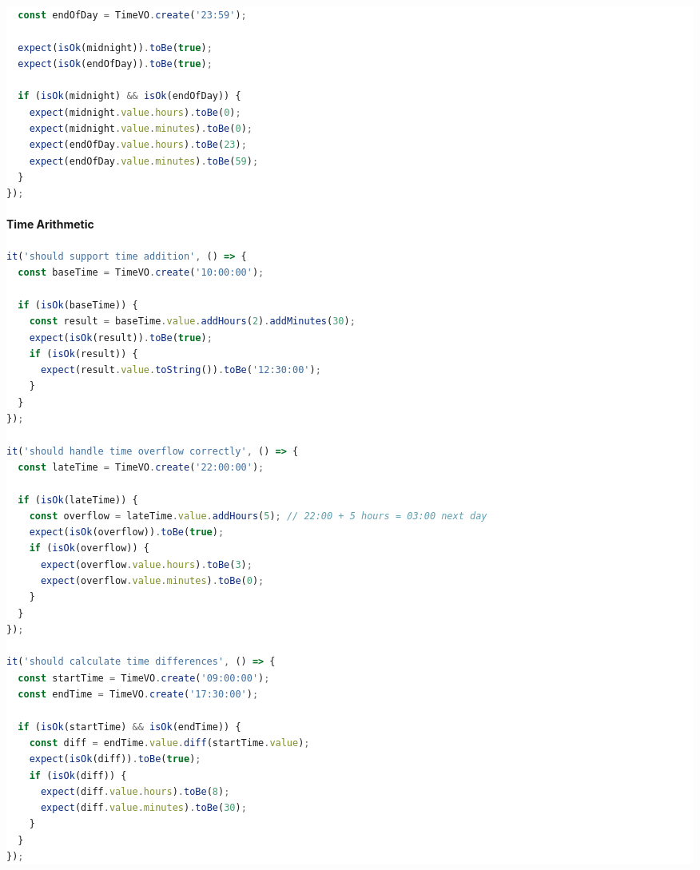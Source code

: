 ```typescript
  const endOfDay = TimeVO.create('23:59');

  expect(isOk(midnight)).toBe(true);
  expect(isOk(endOfDay)).toBe(true);

  if (isOk(midnight) && isOk(endOfDay)) {
    expect(midnight.value.hours).toBe(0);
    expect(midnight.value.minutes).toBe(0);
    expect(endOfDay.value.hours).toBe(23);
    expect(endOfDay.value.minutes).toBe(59);
  }
});
```

#### **Time Arithmetic**

```typescript
it('should support time addition', () => {
  const baseTime = TimeVO.create('10:00:00');

  if (isOk(baseTime)) {
    const result = baseTime.value.addHours(2).addMinutes(30);
    expect(isOk(result)).toBe(true);
    if (isOk(result)) {
      expect(result.value.toString()).toBe('12:30:00');
    }
  }
});

it('should handle time overflow correctly', () => {
  const lateTime = TimeVO.create('22:00:00');

  if (isOk(lateTime)) {
    const overflow = lateTime.value.addHours(5); // 22:00 + 5 hours = 03:00 next day
    expect(isOk(overflow)).toBe(true);
    if (isOk(overflow)) {
      expect(overflow.value.hours).toBe(3);
      expect(overflow.value.minutes).toBe(0);
    }
  }
});

it('should calculate time differences', () => {
  const startTime = TimeVO.create('09:00:00');
  const endTime = TimeVO.create('17:30:00');

  if (isOk(startTime) && isOk(endTime)) {
    const diff = endTime.value.diff(startTime.value);
    expect(isOk(diff)).toBe(true);
    if (isOk(diff)) {
      expect(diff.value.hours).toBe(8);
      expect(diff.value.minutes).toBe(30);
    }
  }
});
```
